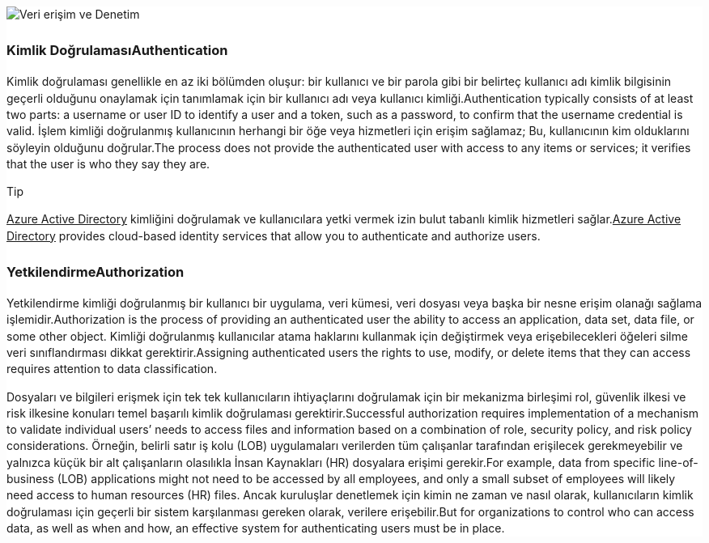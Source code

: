 ![Veri erişim ve Denetim](./media/azure-security-data-classification/azure-security-data-classification-fig1.png)

### <a name="authentication"></a><span data-ttu-id="5573a-123">Kimlik Doğrulaması</span><span class="sxs-lookup"><span data-stu-id="5573a-123">Authentication</span></span>
<span data-ttu-id="5573a-124">Kimlik doğrulaması genellikle en az iki bölümden oluşur: bir kullanıcı ve bir parola gibi bir belirteç kullanıcı adı kimlik bilgisinin geçerli olduğunu onaylamak için tanımlamak için bir kullanıcı adı veya kullanıcı kimliği.</span><span class="sxs-lookup"><span data-stu-id="5573a-124">Authentication typically consists of at least two parts: a username or user ID to identify a user and a token, such as a password, to confirm that the username credential is valid.</span></span> <span data-ttu-id="5573a-125">İşlem kimliği doğrulanmış kullanıcının herhangi bir öğe veya hizmetleri için erişim sağlamaz; Bu, kullanıcının kim olduklarını söyleyin olduğunu doğrular.</span><span class="sxs-lookup"><span data-stu-id="5573a-125">The process does not provide the authenticated user with access to any items or services; it verifies that the user is who they say they are.</span></span>   

> [!TIP]
> <span data-ttu-id="5573a-126">[Azure Active Directory](../active-directory/active-directory-whatis.md) kimliğini doğrulamak ve kullanıcılara yetki vermek izin bulut tabanlı kimlik hizmetleri sağlar.</span><span class="sxs-lookup"><span data-stu-id="5573a-126">[Azure Active Directory](../active-directory/active-directory-whatis.md) provides cloud-based identity services that allow you to authenticate and authorize users.</span></span> 
> 
> 

### <a name="authorization"></a><span data-ttu-id="5573a-127">Yetkilendirme</span><span class="sxs-lookup"><span data-stu-id="5573a-127">Authorization</span></span>
<span data-ttu-id="5573a-128">Yetkilendirme kimliği doğrulanmış bir kullanıcı bir uygulama, veri kümesi, veri dosyası veya başka bir nesne erişim olanağı sağlama işlemidir.</span><span class="sxs-lookup"><span data-stu-id="5573a-128">Authorization is the process of providing an authenticated user the ability to access an application, data set, data file, or some other object.</span></span> <span data-ttu-id="5573a-129">Kimliği doğrulanmış kullanıcılar atama haklarını kullanmak için değiştirmek veya erişebilecekleri öğeleri silme veri sınıflandırması dikkat gerektirir.</span><span class="sxs-lookup"><span data-stu-id="5573a-129">Assigning authenticated users the rights to use, modify, or delete items that they can access requires attention to data classification.</span></span> 

<span data-ttu-id="5573a-130">Dosyaları ve bilgileri erişmek için tek tek kullanıcıların ihtiyaçlarını doğrulamak için bir mekanizma birleşimi rol, güvenlik ilkesi ve risk ilkesine konuları temel başarılı kimlik doğrulaması gerektirir.</span><span class="sxs-lookup"><span data-stu-id="5573a-130">Successful authorization requires implementation of a mechanism to validate individual users’ needs to access files and information based on a combination of role, security policy, and risk policy considerations.</span></span> <span data-ttu-id="5573a-131">Örneğin, belirli satır iş kolu (LOB) uygulamaları verilerden tüm çalışanlar tarafından erişilecek gerekmeyebilir ve yalnızca küçük bir alt çalışanların olasılıkla İnsan Kaynakları (HR) dosyalara erişimi gerekir.</span><span class="sxs-lookup"><span data-stu-id="5573a-131">For example, data from specific line-of-business (LOB) applications might not need to be accessed by all employees, and only a small subset of employees will likely need access to human resources (HR) files.</span></span> <span data-ttu-id="5573a-132">Ancak kuruluşlar denetlemek için kimin ne zaman ve nasıl olarak, kullanıcıların kimlik doğrulaması için geçerli bir sistem karşılanması gereken olarak, verilere erişebilir.</span><span class="sxs-lookup"><span data-stu-id="5573a-132">But for organizations to control who can access data, as well as when and how, an effective system for authenticating users must be in place.</span></span> 
